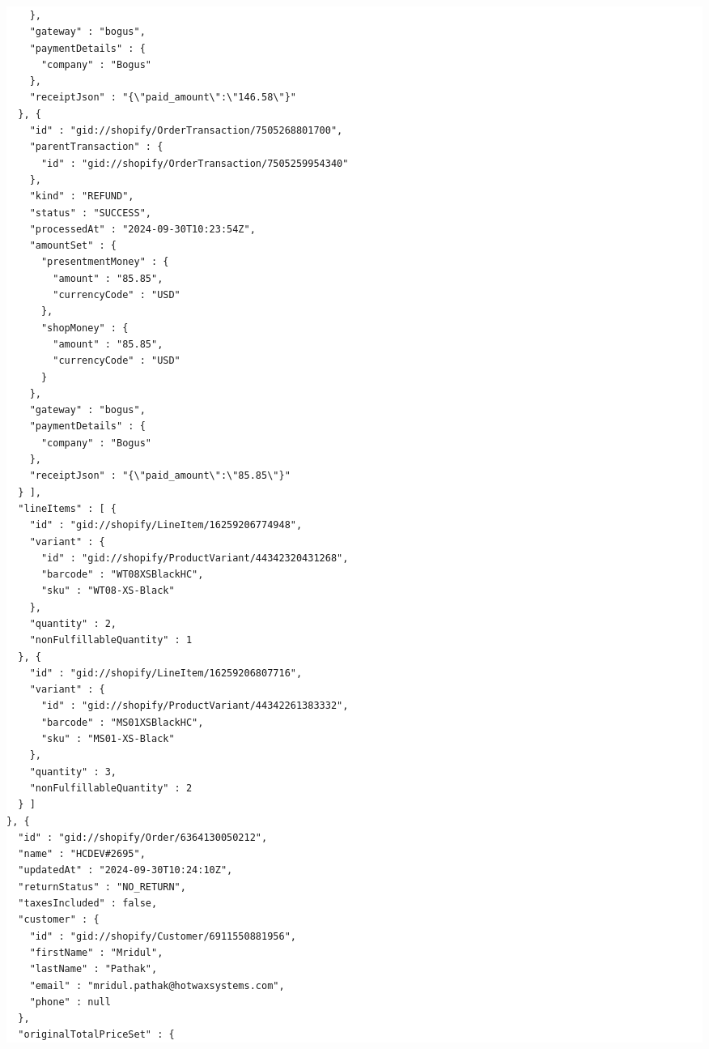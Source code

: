 ```
    },
    "gateway" : "bogus",
    "paymentDetails" : {
      "company" : "Bogus"
    },
    "receiptJson" : "{\"paid_amount\":\"146.58\"}"
  }, {
    "id" : "gid://shopify/OrderTransaction/7505268801700",
    "parentTransaction" : {
      "id" : "gid://shopify/OrderTransaction/7505259954340"
    },
    "kind" : "REFUND",
    "status" : "SUCCESS",
    "processedAt" : "2024-09-30T10:23:54Z",
    "amountSet" : {
      "presentmentMoney" : {
        "amount" : "85.85",
        "currencyCode" : "USD"
      },
      "shopMoney" : {
        "amount" : "85.85",
        "currencyCode" : "USD"
      }
    },
    "gateway" : "bogus",
    "paymentDetails" : {
      "company" : "Bogus"
    },
    "receiptJson" : "{\"paid_amount\":\"85.85\"}"
  } ],
  "lineItems" : [ {
    "id" : "gid://shopify/LineItem/16259206774948",
    "variant" : {
      "id" : "gid://shopify/ProductVariant/44342320431268",
      "barcode" : "WT08XSBlackHC",
      "sku" : "WT08-XS-Black"
    },
    "quantity" : 2,
    "nonFulfillableQuantity" : 1
  }, {
    "id" : "gid://shopify/LineItem/16259206807716",
    "variant" : {
      "id" : "gid://shopify/ProductVariant/44342261383332",
      "barcode" : "MS01XSBlackHC",
      "sku" : "MS01-XS-Black"
    },
    "quantity" : 3,
    "nonFulfillableQuantity" : 2
  } ]
}, {
  "id" : "gid://shopify/Order/6364130050212",
  "name" : "HCDEV#2695",
  "updatedAt" : "2024-09-30T10:24:10Z",
  "returnStatus" : "NO_RETURN",
  "taxesIncluded" : false,
  "customer" : {
    "id" : "gid://shopify/Customer/6911550881956",
    "firstName" : "Mridul",
    "lastName" : "Pathak",
    "email" : "mridul.pathak@hotwaxsystems.com",
    "phone" : null
  },
  "originalTotalPriceSet" : {
```